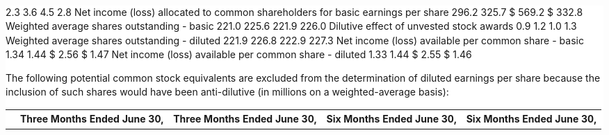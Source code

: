 <td>2.3</td>
<td>3.6</td>
<td>4.5</td>
<td>2.8</td>
</tr>
<tr>
<td>Net income (loss) allocated to common shareholders for basic earnings per share</td>
<td>296.2</td>
<td>325.7</td>
<td>$ 569.2</td>
<td>$ 332.8</td>
</tr>
<tr>
<td>Weighted average shares outstanding - basic</td>
<td>221.0</td>
<td>225.6</td>
<td>221.9</td>
<td>226.0</td>
</tr>
<tr>
<td>Dilutive effect of unvested stock awards</td>
<td>0.9</td>
<td>1.2</td>
<td>1.0</td>
<td>1.3</td>
</tr>
<tr>
<td>Weighted average shares outstanding - diluted</td>
<td>221.9</td>
<td>226.8</td>
<td>222.9</td>
<td>227.3</td>
</tr>
<tr>
<td>Net income (loss) available per common share - basic</td>
<td>1.34</td>
<td>1.44</td>
<td>$ 2.56</td>
<td>$ 1.47</td>
</tr>
<tr>
<td>Net income (loss) available per common share - diluted</td>
<td>1.33</td>
<td>1.44</td>
<td>$ 2.55</td>
<td>$ 1.46</td>
</tr>
</tbody>
</table>
<p>The following potential common stock equivalents are excluded from the determination of diluted earnings per share because the inclusion of such shares would have been anti-dilutive (in millions on a weighted-average basis):</p>
<table>
<thead>
<tr>
<th></th>
<th>Three Months Ended June 30,</th>
<th>Three Months Ended June 30,</th>
<th>Six Months Ended June 30,</th>
<th>Six Months Ended June 30,</th>
</tr>
</thead>
<tbody>
<tr>